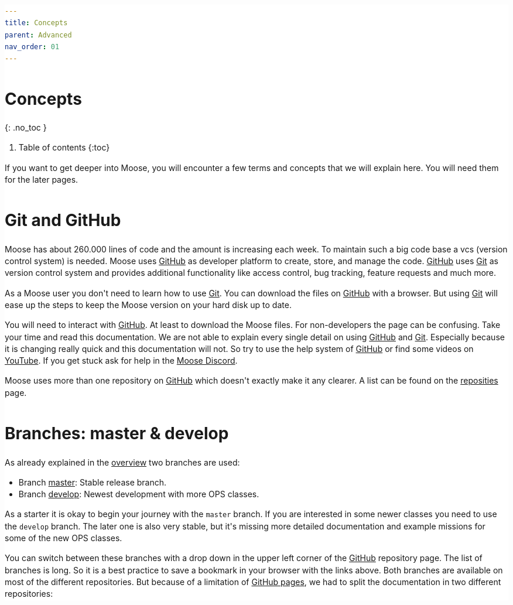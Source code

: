 ```yaml
---
title: Concepts
parent: Advanced
nav_order: 01
---
```


# Concepts
{: .no_toc }

1. Table of contents
{:toc}

If you want to get deeper into Moose, you will encounter a few terms and
concepts that we will explain here. You will need them for the later pages.

# Git and GitHub

Moose has about 260.000 lines of code and the amount is increasing each week.
To maintain such a big code base a vcs (version control system) is needed.
Moose uses [GitHub] as developer platform to create, store, and manage the code.
[GitHub] uses [Git] as version control system and provides additional
functionality like access control, bug tracking, feature requests and much more.

As a Moose user you don't need to learn how to use [Git]. You can download the
files on [GitHub] with a browser. But using [Git] will ease up the steps to keep
the Moose version on your hard disk up to date.

You will need to interact with [GitHub]. At least to download the Moose files.
For non-developers the page can be confusing. Take your time and read this
documentation. We are not able to explain every single detail on using [GitHub]
and [Git]. Especially because it is changing really quick and this documentation
will not. So try to use the help system of [GitHub] or find some videos on
[YouTube]. If you get stuck ask for help in the [Moose Discord].

Moose uses more than one repository on [GitHub] which doesn't exactly make it
any clearer. A list can be found on the [reposities] page.

# Branches: master & develop

As already explained in the [overview] two branches are used:

- Branch [master]: Stable release branch.
- Branch [develop]: Newest development with more OPS classes.

As a starter it is okay to begin your journey with the `master` branch.
If you are interested in some newer classes you need to use the `develop`
branch. The later one is also very stable, but it's missing more detailed
documentation and example missions for some of the new OPS classes.

You can switch between these branches with a drop down in the upper left corner
of the [GitHub] repository page. The list of branches is long. So it is a best
practice to save a bookmark in your browser with the links above.
Both branches are available on most of the different repositories. But because
of a limitation of [GitHub pages], we had to split the documentation in two
different repositories:


[Git]: https://en.wikipedia.org/wiki/Git
[GitHub]: https://github.com/
[YouTube]: https://www.youtube.com/
[Moose Discord]: https://discord.gg/gj68fm969S
[overview]: ../index.md
[reposities]: ../repositories.md
[master]: https://github.com/FlightControl-Master/MOOSE/tree/master
[develop]: https://github.com/FlightControl-Master/MOOSE/tree/develop
[GitHub pages]: https://pages.github.com/
[MOOSE_DOCS]: https://flightcontrol-master.github.io/MOOSE_DOCS/
[MOOSE_DOCS_DEVELOP]: https://flightcontrol-master.github.io/MOOSE_DOCS_DEVELOP/
[directory tree]: https://github.com/FlightControl-Master/MOOSE/tree/master/Moose%20Development/Moose
[Saved Games folder]: ../beginner/tipps-and-tricks.md#find-the-saved-games-folder
[Lua]: https://www.lua.org/
[Create your own Hello world]: ../beginner/hello-world-build.md
[Debugger Guide]: debugger.md
[IntelliSense]: https://en.wikipedia.org/wiki/IntelliSense
[De-Sanitize]: desanitize-dcs.md
[Notepad++]: https://notepad-plus-plus.org/downloads/
[Eclipse LDT]: https://projects.eclipse.org/projects/tools.ldt
[Visual Studio Code]: https://code.visualstudio.com/
[PyCharm]: https://www.jetbrains.com/pycharm/
[IntelliJ IDEA]: https://www.jetbrains.com/idea/